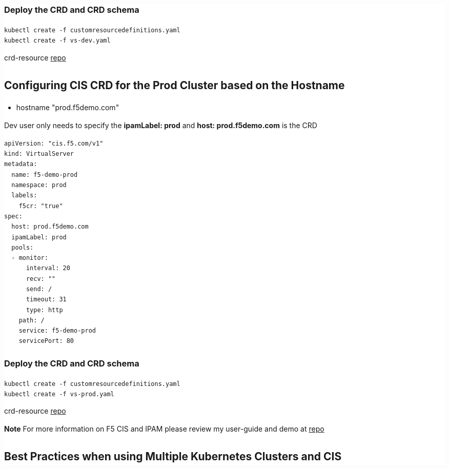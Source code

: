 ### Deploy the CRD and CRD schema

```
kubectl create -f customresourcedefinitions.yaml
kubectl create -f vs-dev.yaml
```

crd-resource [repo](https://github.com/f5devcentral/f5-cis-docs/tree/main/user_guides/multi-cluster/dev-cluster/cis/crd-resource)

## Configuring CIS CRD for the Prod Cluster based on the Hostname

- hostname "prod.f5demo.com"

Dev user only needs to specify the **ipamLabel: prod** and **host: prod.f5demo.com** is the CRD

```
apiVersion: "cis.f5.com/v1"
kind: VirtualServer
metadata:
  name: f5-demo-prod
  namespace: prod
  labels:
    f5cr: "true"
spec:
  host: prod.f5demo.com
  ipamLabel: prod
  pools:
  - monitor:
      interval: 20
      recv: ""
      send: /
      timeout: 31
      type: http
    path: /
    service: f5-demo-prod
    servicePort: 80
```

### Deploy the CRD and CRD schema

```
kubectl create -f customresourcedefinitions.yaml
kubectl create -f vs-prod.yaml
```

crd-resource [repo](https://github.com/f5devcentral/f5-cis-docs/tree/main/user_guides/multi-cluster/prod-cluster/cis/crd-resource)

**Note** For more information on F5 CIS and IPAM please review my user-guide and demo at [repo](https://github.com/f5devcentral/f5-cis-docs/blob/main/user_guides/ipam/README.md)

## Best Practices when using Multiple Kubernetes Clusters and CIS
